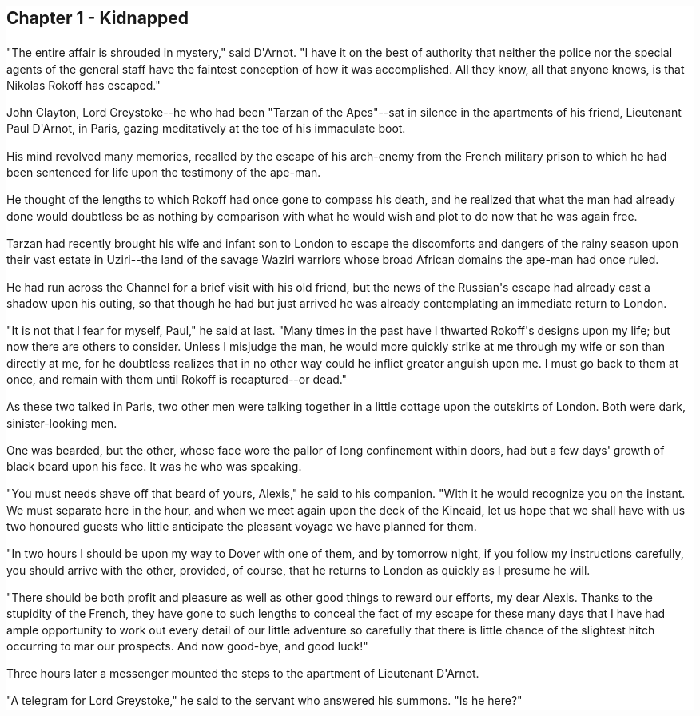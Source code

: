 
## Chapter 1 - Kidnapped

"The entire affair is shrouded in mystery," said D'Arnot. "I have it on the best of authority that neither the police nor the special agents of the general staff have the faintest conception of how it was accomplished. All they know, all that anyone knows, is that Nikolas Rokoff has escaped."

John Clayton, Lord Greystoke--he who had been "Tarzan of the Apes"--sat in silence in the apartments of his friend, Lieutenant Paul D'Arnot, in Paris, gazing meditatively at the toe of his immaculate boot.

His mind revolved many memories, recalled by the escape of his arch-enemy from the French military prison to which he had been sentenced for life upon the testimony of the ape-man.

He thought of the lengths to which Rokoff had once gone to compass his death, and he realized that what the man had already done would doubtless be as nothing by comparison with what he would wish and plot to do now that he was again free.

Tarzan had recently brought his wife and infant son to London to escape the discomforts and dangers of the rainy season upon their vast estate in Uziri--the land of the savage Waziri warriors whose broad African domains the ape-man had once ruled.

He had run across the Channel for a brief visit with his old friend, but the news of the Russian's escape had already cast a shadow upon his outing, so that though he had but just arrived he was already contemplating an immediate return to London.

"It is not that I fear for myself, Paul," he said at last. "Many times in the past have I thwarted Rokoff's designs upon my life; but now there are others to consider. Unless I misjudge the man, he would more quickly strike at me through my wife or son than directly at me, for he doubtless realizes that in no other way could he inflict greater anguish upon me. I must go back to them at once, and remain with them until Rokoff is recaptured--or dead."

As these two talked in Paris, two other men were talking together in a little cottage upon the outskirts of London. Both were dark, sinister-looking men.

One was bearded, but the other, whose face wore the pallor of long confinement within doors, had but a few days' growth of black beard upon his face. It was he who was speaking.

"You must needs shave off that beard of yours, Alexis," he said to his companion. "With it he would recognize you on the instant. We must separate here in the hour, and when we meet again upon the deck of the Kincaid, let us hope that we shall have with us two honoured guests who little anticipate the pleasant voyage we have planned for them.

"In two hours I should be upon my way to Dover with one of them, and by tomorrow night, if you follow my instructions carefully, you should arrive with the other, provided, of course, that he returns to London as quickly as I presume he will.

"There should be both profit and pleasure as well as other good things to reward our efforts, my dear Alexis. Thanks to the stupidity of the French, they have gone to such lengths to conceal the fact of my escape for these many days that I have had ample opportunity to work out every detail of our little adventure so carefully that there is little chance of the slightest hitch occurring to mar our prospects. And now good-bye, and good luck!"

Three hours later a messenger mounted the steps to the apartment of Lieutenant D'Arnot.

"A telegram for Lord Greystoke," he said to the servant who answered his summons. "Is he here?"

